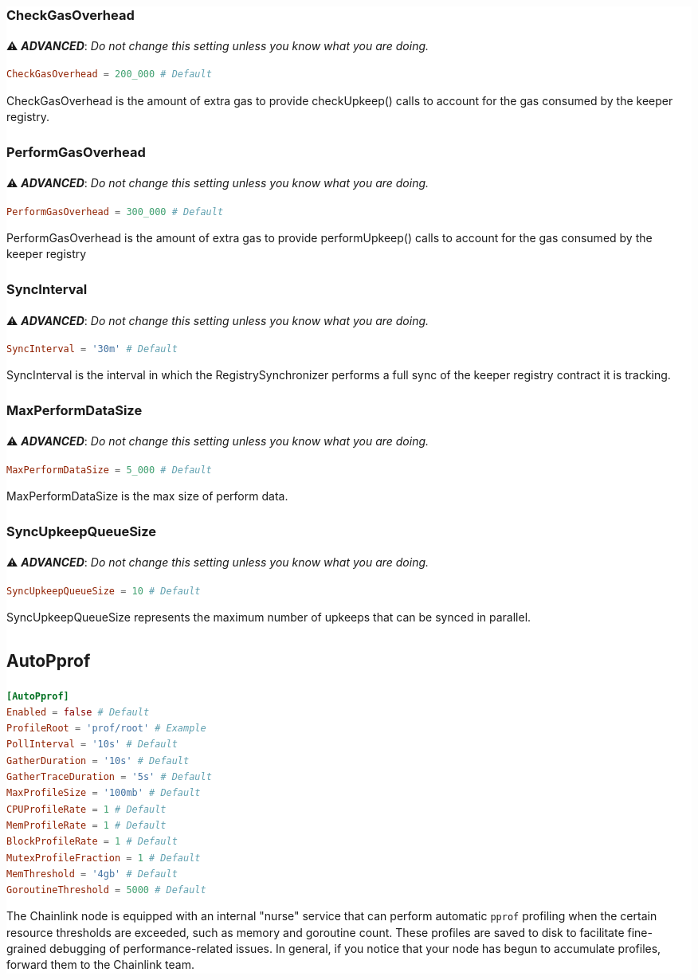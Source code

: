 
### CheckGasOverhead
:warning: **_ADVANCED_**: _Do not change this setting unless you know what you are doing._
```toml
CheckGasOverhead = 200_000 # Default
```
CheckGasOverhead is the amount of extra gas to provide checkUpkeep() calls to account for the gas consumed by the keeper registry.

### PerformGasOverhead
:warning: **_ADVANCED_**: _Do not change this setting unless you know what you are doing._
```toml
PerformGasOverhead = 300_000 # Default
```
PerformGasOverhead is the amount of extra gas to provide performUpkeep() calls to account for the gas consumed by the keeper registry

### SyncInterval
:warning: **_ADVANCED_**: _Do not change this setting unless you know what you are doing._
```toml
SyncInterval = '30m' # Default
```
SyncInterval is the interval in which the RegistrySynchronizer performs a full sync of the keeper registry contract it is tracking.

### MaxPerformDataSize
:warning: **_ADVANCED_**: _Do not change this setting unless you know what you are doing._
```toml
MaxPerformDataSize = 5_000 # Default
```
MaxPerformDataSize is the max size of perform data.

### SyncUpkeepQueueSize
:warning: **_ADVANCED_**: _Do not change this setting unless you know what you are doing._
```toml
SyncUpkeepQueueSize = 10 # Default
```
SyncUpkeepQueueSize represents the maximum number of upkeeps that can be synced in parallel.

## AutoPprof
```toml
[AutoPprof]
Enabled = false # Default
ProfileRoot = 'prof/root' # Example
PollInterval = '10s' # Default
GatherDuration = '10s' # Default
GatherTraceDuration = '5s' # Default
MaxProfileSize = '100mb' # Default
CPUProfileRate = 1 # Default
MemProfileRate = 1 # Default
BlockProfileRate = 1 # Default
MutexProfileFraction = 1 # Default
MemThreshold = '4gb' # Default
GoroutineThreshold = 5000 # Default
```
The Chainlink node is equipped with an internal "nurse" service that can perform automatic `pprof` profiling when the certain resource thresholds are exceeded, such as memory and goroutine count. These profiles are saved to disk to facilitate fine-grained debugging of performance-related issues. In general, if you notice that your node has begun to accumulate profiles, forward them to the Chainlink team.


[//]: # (Documentation generated from docs/*.toml - DO NOT EDIT.)